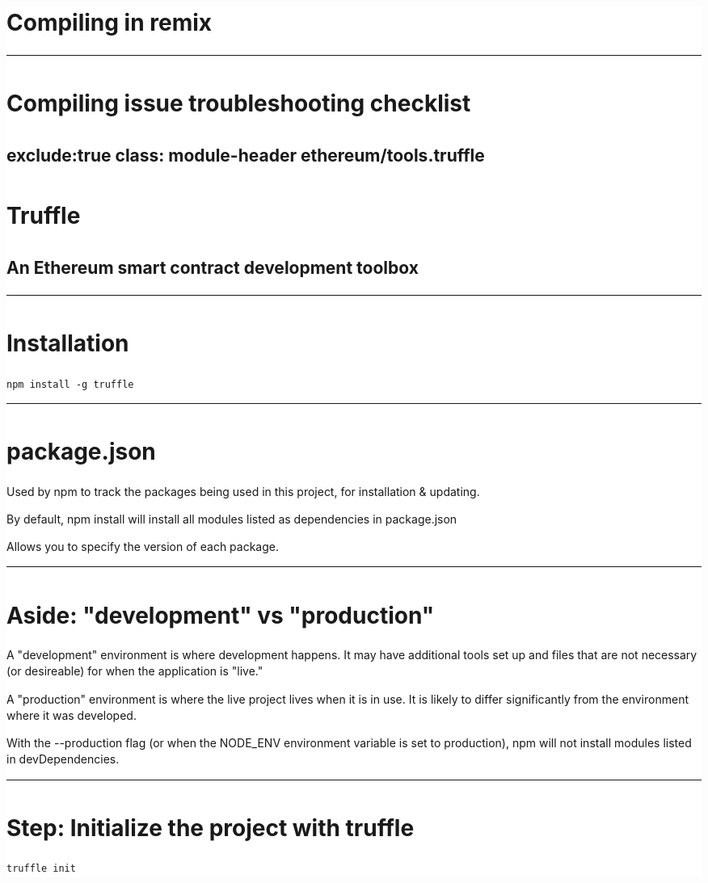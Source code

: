 # Compiling in remix

---
# Compiling issue troubleshooting checklist


exclude:true
class: module-header ethereum/tools.truffle
---
# Truffle 
## An Ethereum smart contract development toolbox

---
# Installation

```solidity
npm install -g truffle
```

---
# package.json

Used by npm to track the packages being used in this project, for installation & updating.

By default, npm install will install all modules listed as dependencies in package.json

Allows you to specify the version of each package.

---
# Aside: "development" vs "production"

A "development" environment is where development happens. It may have additional tools set up and files that are not necessary (or desireable) for when the application is "live."

A "production" environment is where the live project lives when it is in use. It is likely to differ significantly from the environment where it was developed.

With the --production flag (or when the NODE_ENV environment variable is set to production), npm will not install modules listed in devDependencies.

---
# Step: Initialize the project with truffle

```solidity
truffle init
```
